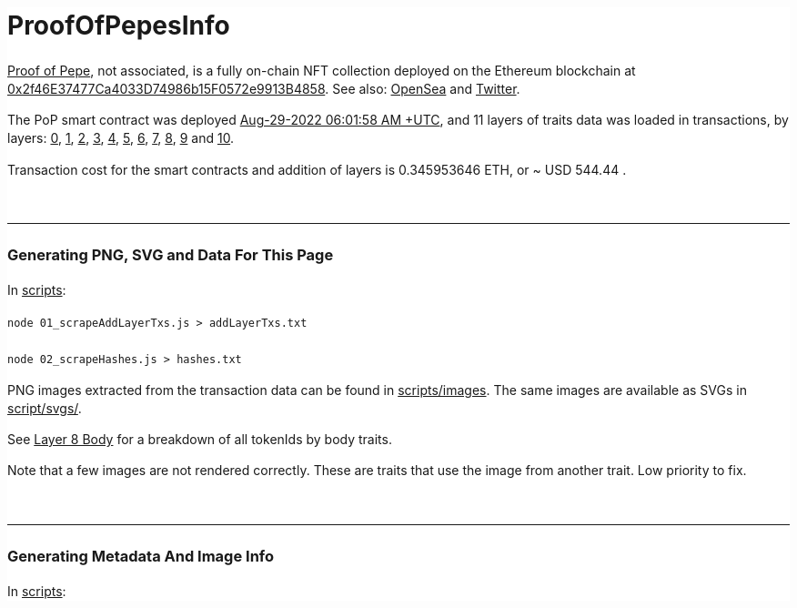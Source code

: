 # ProofOfPepesInfo

[Proof of Pepe](https://proofofpepe.xyz/), not associated, is a fully on-chain NFT collection deployed on the Ethereum blockchain at [0x2f46E37477Ca4033D74986b15F0572e9913B4858](https://etherscan.io/address/0x2f46E37477Ca4033D74986b15F0572e9913B4858#code). See also: [OpenSea](https://opensea.io/collection/proofofpepe) and [Twitter](https://twitter.com/proofofpepe).

The PoP smart contract was deployed [Aug-29-2022 06:01:58 AM +UTC](https://etherscan.io/tx/0xf2b42a7b9a5917a65e357bbbfdfce783eddcee48473969061f5341c3b5a646f2), and 11 layers of traits data was loaded in transactions, by layers: [0](https://etherscan.io/tx/0xbf31c60e00e9edcc9523dd5745f2cb2862387a20fa892b810ff0496b4a93f887), [1](https://etherscan.io/tx/0xf5978752cb1898c90976def3eb1d50d47b8b62b11fd09eb92094568e431372a3), [2](https://etherscan.io/tx/0x0bf81c35b440b44c6f6f1d4b6dc72fe2bea93d7904ec793bd1fcecd527c97e6f), [3](https://etherscan.io/tx/0x3879eb124e74c048fb80d964a0df9c8fe2ee5ec56c585c5fb6b99c48adc0ee9e), [4](https://etherscan.io/tx/0x1256ef027223fd7d06024d59b0d741d2c633cb1c2fc9dc06bbc322ceac2231af), [5](https://etherscan.io/tx/0xb29d6c3349853a5e495a60ad169a24d4f342c6449e633cb801bb29b3126b1de9), [6](https://etherscan.io/tx/0x8db2e90478f87f166fa9f5b1d80d03724840718e97e223b20f66263838a3b570), [7](https://etherscan.io/tx/0x252a42680723e2d03891b940de66f6365be4d7626433a1334abd9a18a73d2980), [8](https://etherscan.io/tx/0x48cd7e8fc4e773766e0efab4a274a814239444a325e6c08ec33197b3bdf7eb57), [9](https://etherscan.io/tx/0x3a679b00a860d4eb01045ef0f5a13255a62da7c47ef712ea3372daf729eea8a5) and [10](https://etherscan.io/tx/0xe979b098b6585cc1a852bb06e5e3ba532a527e10b66f74a974630a0e4bc19274).

Transaction cost for the smart contracts and addition of layers is 0.345953646	ETH, or ~ USD 544.44 .

<br />

<hr />

### Generating PNG, SVG and Data For This Page

In [scripts](scripts):

```
node 01_scrapeAddLayerTxs.js > addLayerTxs.txt

node 02_scrapeHashes.js > hashes.txt

```

PNG images extracted from the transaction data can be found in [scripts/images](scripts/images). The same images are available as SVGs in [script/svgs/](scripts/svgs).

See [Layer 8 Body](#layer-8-body-trait-000-beeping-froglet) for a breakdown of all tokenIds by body traits.

Note that a few images are not rendered correctly. These are traits that use the image from another trait. Low priority to fix.

<br />

<hr />

### Generating Metadata And Image Info

In [scripts](scripts):
